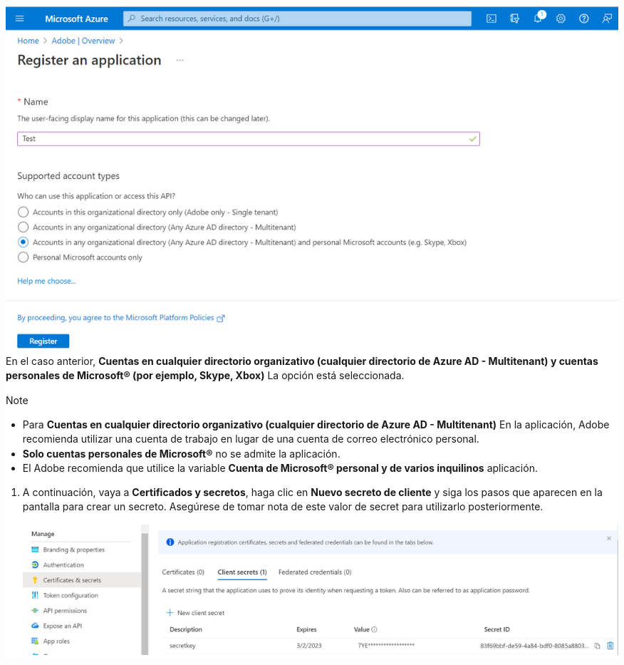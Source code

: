    ![Cuenta admitida](/help/forms/using/assets/azure_suuportedaccountype.png)
En el caso anterior, **Cuentas en cualquier directorio organizativo (cualquier directorio de Azure AD - Multitenant) y cuentas personales de Microsoft® (por ejemplo, Skype, Xbox)** La opción está seleccionada.

   >[!NOTE]
   >
   > * Para **Cuentas en cualquier directorio organizativo (cualquier directorio de Azure AD - Multitenant)** En la aplicación, Adobe recomienda utilizar una cuenta de trabajo en lugar de una cuenta de correo electrónico personal.
   > * **Solo cuentas personales de Microsoft®** no se admite la aplicación.
   > * El Adobe recomienda que utilice la variable **Cuenta de Microsoft® personal y de varios inquilinos** aplicación.

1. A continuación, vaya a **Certificados y secretos**, haga clic en **Nuevo secreto de cliente** y siga los pasos que aparecen en la pantalla para crear un secreto. Asegúrese de tomar nota de este valor de secret para utilizarlo posteriormente.

   ![Clave secreta](/help/forms/using/assets/azure_secretkey.png)
